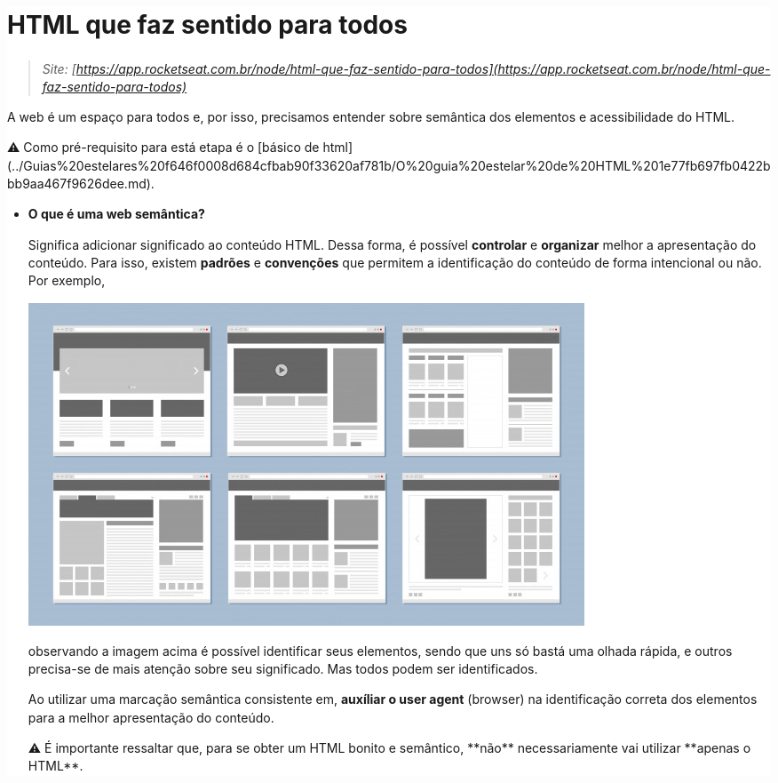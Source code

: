 # HTML que faz sentido para todos

> *Site: [https://app.rocketseat.com.br/node/html-que-faz-sentido-para-todos](https://app.rocketseat.com.br/node/html-que-faz-sentido-para-todos)*
> 

A web é um espaço para todos e, por isso, precisamos entender sobre semântica dos elementos e acessibilidade do HTML.

<aside>
⚠️ Como pré-requisito para está etapa é o [básico de html](../Guias%20estelares%20f646f0008d684cfbab90f33620af781b/O%20guia%20estelar%20de%20HTML%201e77fb697fb0422bbb9aa467f9626dee.md).

</aside>

- **O que é uma web semântica?**
    
    Significa adicionar significado ao conteúdo HTML. Dessa forma, é possível **controlar** e **organizar** melhor a apresentação do conteúdo. Para isso, existem **padrões** e **convenções** que permitem a identificação do conteúdo de forma intencional ou não. Por exemplo,
    
    ![HTML%20que%20faz%20sentido%20para%20todos%20471b3d62b51341ba8fcb7769d039a526/Untitled.png](HTML%20que%20faz%20sentido%20para%20todos%20471b3d62b51341ba8fcb7769d039a526/Untitled.png)
    
    observando a imagem acima é possível identificar seus elementos, sendo que uns só bastá uma olhada rápida, e outros precisa-se de mais atenção sobre seu significado. Mas todos podem ser identificados.
    
    Ao utilizar uma marcação semântica consistente em, **auxíliar o user agent** (browser) na identificação correta dos elementos para a melhor apresentação do conteúdo.
    
    <aside>
    ⚠️ É importante ressaltar que, para se obter um HTML bonito e semântico, **não** necessariamente vai utilizar **apenas o HTML**.
    
    </aside>
    